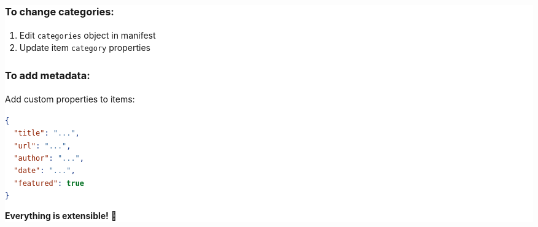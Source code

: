 ### **To change categories:**
1. Edit `categories` object in manifest
2. Update item `category` properties

### **To add metadata:**
Add custom properties to items:
```json
{
  "title": "...",
  "url": "...",
  "author": "...",
  "date": "...",
  "featured": true
}
```

**Everything is extensible!** 🚀
